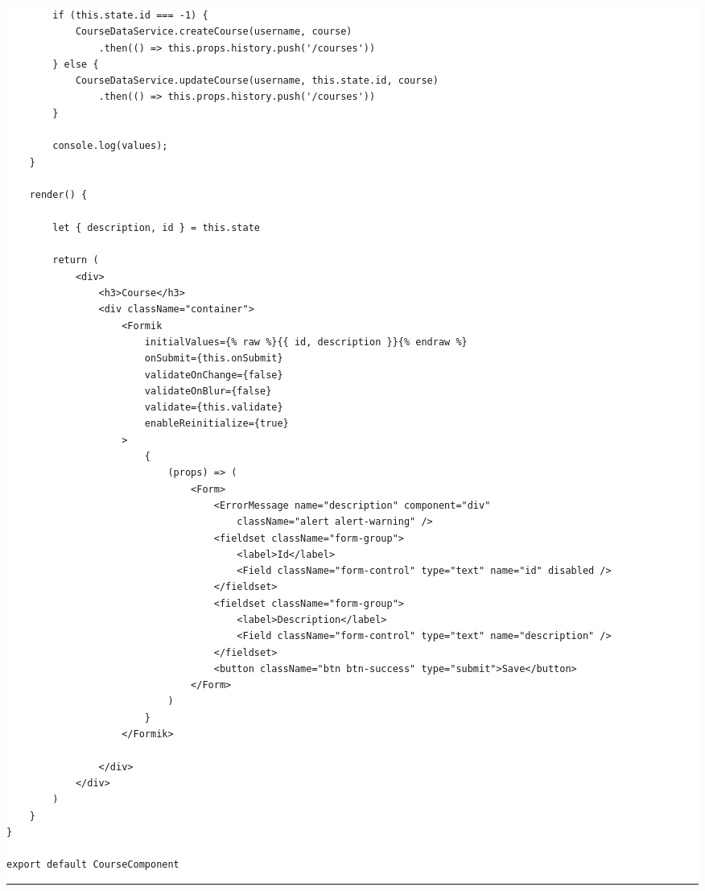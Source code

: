 ```
        if (this.state.id === -1) {
            CourseDataService.createCourse(username, course)
                .then(() => this.props.history.push('/courses'))
        } else {
            CourseDataService.updateCourse(username, this.state.id, course)
                .then(() => this.props.history.push('/courses'))
        }

        console.log(values);
    }

    render() {

        let { description, id } = this.state

        return (
            <div>
                <h3>Course</h3>
                <div className="container">
                    <Formik
                        initialValues={% raw %}{{ id, description }}{% endraw %}
                        onSubmit={this.onSubmit}
                        validateOnChange={false}
                        validateOnBlur={false}
                        validate={this.validate}
                        enableReinitialize={true}
                    >
                        {
                            (props) => (
                                <Form>
                                    <ErrorMessage name="description" component="div"
                                        className="alert alert-warning" />
                                    <fieldset className="form-group">
                                        <label>Id</label>
                                        <Field className="form-control" type="text" name="id" disabled />
                                    </fieldset>
                                    <fieldset className="form-group">
                                        <label>Description</label>
                                        <Field className="form-control" type="text" name="description" />
                                    </fieldset>
                                    <button className="btn btn-success" type="submit">Save</button>
                                </Form>
                            )
                        }
                    </Formik>

                </div>
            </div>
        )
    }
}

export default CourseComponent
```
---
